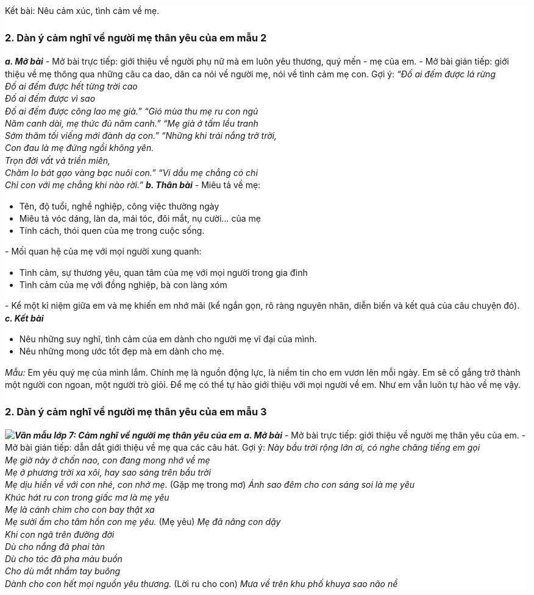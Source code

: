 Kết bài: Nêu cảm xúc, tình cảm về mẹ.
### 2\. Dàn ý cảm nghĩ về người mẹ thân yêu của em mẫu 2
 _**a. Mở bài**_
\- Mở bài trực tiếp: giới thiệu về người phụ nữ mà em luôn yêu thương, quý mến - mẹ của em.
\- Mở bài gián tiếp: giới thiệu về mẹ thông qua những câu ca dao, dân ca nói về người mẹ, nói về tình cảm mẹ con. Gợi ý:
_“Đố ai đếm được lá rừng_  
 _Đố ai đếm được hết từng trời cao_  
 _Đố ai đếm được vì sao_  
 _Đố ai đếm được công lao mẹ già.”_
 _“Gió mùa thu mẹ ru con ngủ_  
 _Năm canh dài, mẹ thức đủ năm canh.”_
 _“Mẹ già ở tấm lều tranh_  
 _Sớm thăm tối viếng mới đành dạ con.”_
 _“Những khi trái nắng trở trời,_  
_Con đau là mẹ đứng ngồi không yên._  
_Trọn đời vất vả triền miên,_  
_Chăm lo bát gạo vàng bạc nuôi con.”_
 _“Ví dầu mẹ chẳng có chi_  
 _Chỉ con với mẹ chẳng khi nào rời.”_
 _**b. Thân bài**_
\- Miêu tả về mẹ:
  * Tên, độ tuổi, nghề nghiệp, công việc thường ngày
  * Miêu tả vóc dáng, làn da, mái tóc, đôi mắt, nụ cười… của mẹ
  * Tính cách, thói quen của mẹ trong cuộc sống.

\- Mối quan hệ của mẹ với mọi người xung quanh:
  * Tình cảm, sự thương yêu, quan tâm của mẹ với mọi người trong gia đình
  * Tình cảm của mẹ với đồng nghiệp, bà con làng xóm

\- Kể một kỉ niệm giữa em và mẹ khiến em nhớ mãi \(kể ngắn gọn, rõ ràng nguyên nhân, diễn biến và kết quả của câu chuyện đó\).
_**c. Kết bài**_
  * Nêu những suy nghĩ, tình cảm của em dành cho người mẹ vĩ đại của mình.
  * Nêu những mong ước tốt đẹp mà em dành cho mẹ.

_Mẫu:_ Em yêu quý mẹ của mình lắm. Chính mẹ là nguồn động lực, là niềm tin cho em vươn lên mỗi ngày. Em sẽ cố gắng trở thành một người con ngoan, một người trò giỏi. Để mẹ có thể tự hào giới thiệu với mọi người về em. Như em vẫn luôn tự hào về mẹ vậy.
### 2\. Dàn ý cảm nghĩ về người mẹ thân yêu của em mẫu 3
 _**![Văn mẫu lớp 7: Cảm nghĩ về người mẹ thân yêu của em](https://i.vdoc.vn/data/image/2020/09/25/van-mau-lop-7-cam-nghi-ve-nguoi-me-than-yeu-cua-em-1.jpg)**_
_**a. Mở bài**_
\- Mở bài trực tiếp: giới thiệu về người mẹ thân yêu của em.
\- Mở bài gián tiếp: dẫn dắt giới thiệu về mẹ qua các câu hát. Gợi ý:
_Này bầu trời rộng lớn ơi, có nghe chăng tiếng em gọi_  
 _Mẹ giờ này ở chốn nao, con đang mong nhớ về mẹ_  
 _Mẹ ở phương trời xa xôi, hay sao sáng trên bầu trời_  
 _Mẹ dịu hiền về với con nhé, con nhớ mẹ._
\(Gặp mẹ trong mơ\)
_Ánh sao đêm cho con sáng soi là mẹ yêu_  
 _Khúc hát ru con trong giấc mơ là mẹ yêu_  
 _Mẹ là cánh chim cho con bay thật xa_  
 _Mẹ sưởi ấm cho tâm hồn con mẹ yêu._
\(Mẹ yêu\)
_Mẹ đã nâng con dậy_  
 _Khi con ngã trên đường đời_  
 _Dù cho nắng đã phai tàn_  
 _Dù cho tóc đã pha màu buồn_  
 _Cho dù mắt nhắm tay buông_  
 _Dành cho con hết mọi nguồn yêu thương._
\(Lời ru cho con\)
_Mưa về trên khu phố khuya sao não nề_  
